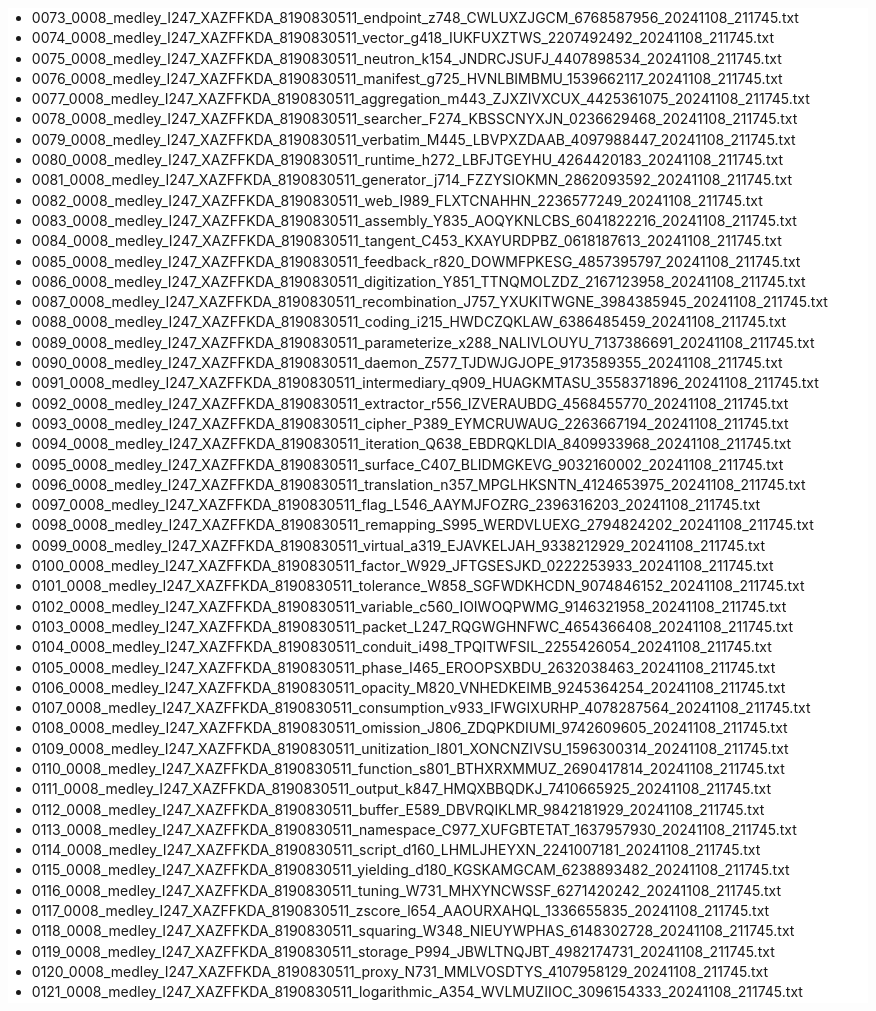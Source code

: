 - 0073_0008_medley_I247_XAZFFKDA_8190830511_endpoint_z748_CWLUXZJGCM_6768587956_20241108_211745.txt
- 0074_0008_medley_I247_XAZFFKDA_8190830511_vector_g418_IUKFUXZTWS_2207492492_20241108_211745.txt
- 0075_0008_medley_I247_XAZFFKDA_8190830511_neutron_k154_JNDRCJSUFJ_4407898534_20241108_211745.txt
- 0076_0008_medley_I247_XAZFFKDA_8190830511_manifest_g725_HVNLBIMBMU_1539662117_20241108_211745.txt
- 0077_0008_medley_I247_XAZFFKDA_8190830511_aggregation_m443_ZJXZIVXCUX_4425361075_20241108_211745.txt
- 0078_0008_medley_I247_XAZFFKDA_8190830511_searcher_F274_KBSSCNYXJN_0236629468_20241108_211745.txt
- 0079_0008_medley_I247_XAZFFKDA_8190830511_verbatim_M445_LBVPXZDAAB_4097988447_20241108_211745.txt
- 0080_0008_medley_I247_XAZFFKDA_8190830511_runtime_h272_LBFJTGEYHU_4264420183_20241108_211745.txt
- 0081_0008_medley_I247_XAZFFKDA_8190830511_generator_j714_FZZYSIOKMN_2862093592_20241108_211745.txt
- 0082_0008_medley_I247_XAZFFKDA_8190830511_web_I989_FLXTCNAHHN_2236577249_20241108_211745.txt
- 0083_0008_medley_I247_XAZFFKDA_8190830511_assembly_Y835_AOQYKNLCBS_6041822216_20241108_211745.txt
- 0084_0008_medley_I247_XAZFFKDA_8190830511_tangent_C453_KXAYURDPBZ_0618187613_20241108_211745.txt
- 0085_0008_medley_I247_XAZFFKDA_8190830511_feedback_r820_DOWMFPKESG_4857395797_20241108_211745.txt
- 0086_0008_medley_I247_XAZFFKDA_8190830511_digitization_Y851_TTNQMOLZDZ_2167123958_20241108_211745.txt
- 0087_0008_medley_I247_XAZFFKDA_8190830511_recombination_J757_YXUKITWGNE_3984385945_20241108_211745.txt
- 0088_0008_medley_I247_XAZFFKDA_8190830511_coding_i215_HWDCZQKLAW_6386485459_20241108_211745.txt
- 0089_0008_medley_I247_XAZFFKDA_8190830511_parameterize_x288_NALIVLOUYU_7137386691_20241108_211745.txt
- 0090_0008_medley_I247_XAZFFKDA_8190830511_daemon_Z577_TJDWJGJOPE_9173589355_20241108_211745.txt
- 0091_0008_medley_I247_XAZFFKDA_8190830511_intermediary_q909_HUAGKMTASU_3558371896_20241108_211745.txt
- 0092_0008_medley_I247_XAZFFKDA_8190830511_extractor_r556_IZVERAUBDG_4568455770_20241108_211745.txt
- 0093_0008_medley_I247_XAZFFKDA_8190830511_cipher_P389_EYMCRUWAUG_2263667194_20241108_211745.txt
- 0094_0008_medley_I247_XAZFFKDA_8190830511_iteration_Q638_EBDRQKLDIA_8409933968_20241108_211745.txt
- 0095_0008_medley_I247_XAZFFKDA_8190830511_surface_C407_BLIDMGKEVG_9032160002_20241108_211745.txt
- 0096_0008_medley_I247_XAZFFKDA_8190830511_translation_n357_MPGLHKSNTN_4124653975_20241108_211745.txt
- 0097_0008_medley_I247_XAZFFKDA_8190830511_flag_L546_AAYMJFOZRG_2396316203_20241108_211745.txt
- 0098_0008_medley_I247_XAZFFKDA_8190830511_remapping_S995_WERDVLUEXG_2794824202_20241108_211745.txt
- 0099_0008_medley_I247_XAZFFKDA_8190830511_virtual_a319_EJAVKELJAH_9338212929_20241108_211745.txt
- 0100_0008_medley_I247_XAZFFKDA_8190830511_factor_W929_JFTGSESJKD_0222253933_20241108_211745.txt
- 0101_0008_medley_I247_XAZFFKDA_8190830511_tolerance_W858_SGFWDKHCDN_9074846152_20241108_211745.txt
- 0102_0008_medley_I247_XAZFFKDA_8190830511_variable_c560_IOIWOQPWMG_9146321958_20241108_211745.txt
- 0103_0008_medley_I247_XAZFFKDA_8190830511_packet_L247_RQGWGHNFWC_4654366408_20241108_211745.txt
- 0104_0008_medley_I247_XAZFFKDA_8190830511_conduit_i498_TPQITWFSIL_2255426054_20241108_211745.txt
- 0105_0008_medley_I247_XAZFFKDA_8190830511_phase_I465_EROOPSXBDU_2632038463_20241108_211745.txt
- 0106_0008_medley_I247_XAZFFKDA_8190830511_opacity_M820_VNHEDKEIMB_9245364254_20241108_211745.txt
- 0107_0008_medley_I247_XAZFFKDA_8190830511_consumption_v933_IFWGIXURHP_4078287564_20241108_211745.txt
- 0108_0008_medley_I247_XAZFFKDA_8190830511_omission_J806_ZDQPKDIUMI_9742609605_20241108_211745.txt
- 0109_0008_medley_I247_XAZFFKDA_8190830511_unitization_I801_XONCNZIVSU_1596300314_20241108_211745.txt
- 0110_0008_medley_I247_XAZFFKDA_8190830511_function_s801_BTHXRXMMUZ_2690417814_20241108_211745.txt
- 0111_0008_medley_I247_XAZFFKDA_8190830511_output_k847_HMQXBBQDKJ_7410665925_20241108_211745.txt
- 0112_0008_medley_I247_XAZFFKDA_8190830511_buffer_E589_DBVRQIKLMR_9842181929_20241108_211745.txt
- 0113_0008_medley_I247_XAZFFKDA_8190830511_namespace_C977_XUFGBTETAT_1637957930_20241108_211745.txt
- 0114_0008_medley_I247_XAZFFKDA_8190830511_script_d160_LHMLJHEYXN_2241007181_20241108_211745.txt
- 0115_0008_medley_I247_XAZFFKDA_8190830511_yielding_d180_KGSKAMGCAM_6238893482_20241108_211745.txt
- 0116_0008_medley_I247_XAZFFKDA_8190830511_tuning_W731_MHXYNCWSSF_6271420242_20241108_211745.txt
- 0117_0008_medley_I247_XAZFFKDA_8190830511_zscore_l654_AAOURXAHQL_1336655835_20241108_211745.txt
- 0118_0008_medley_I247_XAZFFKDA_8190830511_squaring_W348_NIEUYWPHAS_6148302728_20241108_211745.txt
- 0119_0008_medley_I247_XAZFFKDA_8190830511_storage_P994_JBWLTNQJBT_4982174731_20241108_211745.txt
- 0120_0008_medley_I247_XAZFFKDA_8190830511_proxy_N731_MMLVOSDTYS_4107958129_20241108_211745.txt
- 0121_0008_medley_I247_XAZFFKDA_8190830511_logarithmic_A354_WVLMUZIIOC_3096154333_20241108_211745.txt